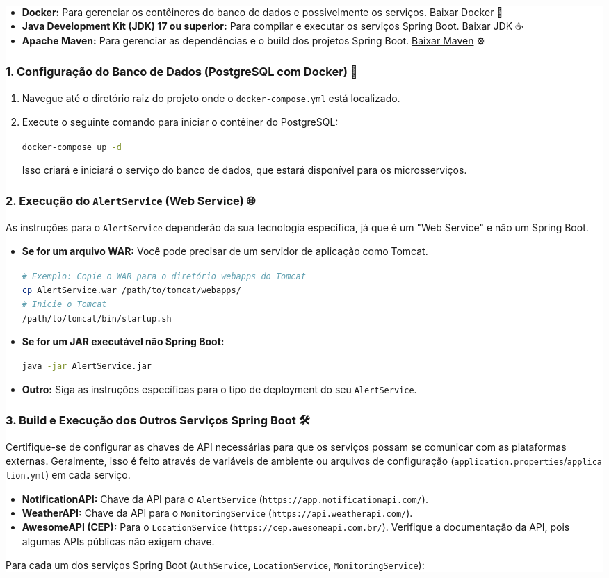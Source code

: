 * **Docker:** Para gerenciar os contêineres do banco de dados e possivelmente os serviços. [Baixar Docker](https://www.docker.com/get-started) 🐳
* **Java Development Kit (JDK) 17 ou superior:** Para compilar e executar os serviços Spring Boot. [Baixar JDK](https://www.oracle.com/java/technologies/downloads/) ☕
* **Apache Maven:** Para gerenciar as dependências e o build dos projetos Spring Boot. [Baixar Maven](https://maven.apache.org/download.cgi) ⚙️

### 1. Configuração do Banco de Dados (PostgreSQL com Docker) 📀

1.  Navegue até o diretório raiz do projeto onde o `docker-compose.yml` está localizado.
2.  Execute o seguinte comando para iniciar o contêiner do PostgreSQL:

    ```bash
    docker-compose up -d
    ```

    Isso criará e iniciará o serviço do banco de dados, que estará disponível para os microsserviços.

### 2. Execução do `AlertService` (Web Service) 🌐

As instruções para o `AlertService` dependerão da sua tecnologia específica, já que é um "Web Service" e não um Spring Boot.

* **Se for um arquivo WAR:** Você pode precisar de um servidor de aplicação como Tomcat.

    ```bash
    # Exemplo: Copie o WAR para o diretório webapps do Tomcat
    cp AlertService.war /path/to/tomcat/webapps/
    # Inicie o Tomcat
    /path/to/tomcat/bin/startup.sh
    ```
* **Se for um JAR executável não Spring Boot:**

    ```bash
    java -jar AlertService.jar
    ```
* **Outro:** Siga as instruções específicas para o tipo de deployment do seu `AlertService`.

### 3. Build e Execução dos Outros Serviços Spring Boot 🛠️

Certifique-se de configurar as chaves de API necessárias para que os serviços possam se comunicar com as plataformas externas. Geralmente, isso é feito através de variáveis de ambiente ou arquivos de configuração (`application.properties`/`application.yml`) em cada serviço.

* **NotificationAPI:** Chave da API para o `AlertService` (`https://app.notificationapi.com/`).
* **WeatherAPI:** Chave da API para o `MonitoringService` (`https://api.weatherapi.com/`).
* **AwesomeAPI (CEP):** Para o `LocationService` (`https://cep.awesomeapi.com.br/`). Verifique a documentação da API, pois algumas APIs públicas não exigem chave.

Para cada um dos serviços Spring Boot (`AuthService`, `LocationService`, `MonitoringService`):
